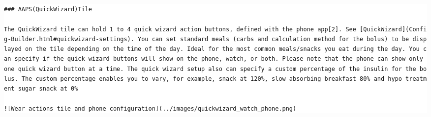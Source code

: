     ### AAPS(QuickWizard)Tile
    
    The QuickWizard tile can hold 1 to 4 quick wizard action buttons, defined with the phone app[2]. See [QuickWizard](Config-Builder.html#quickwizard-settings). You can set standard meals (carbs and calculation method for the bolus) to be displayed on the tile depending on the time of the day. Ideal for the most common meals/snacks you eat during the day. You can specify if the quick wizard buttons will show on the phone, watch, or both. Please note that the phone can show only one quick wizard button at a time. The quick wizard setup also can specify a custom percentage of the insulin for the bolus. The custom percentage enables you to vary, for example, snack at 120%, slow absorbing breakfast 80% and hypo treatment sugar snack at 0%
    
    ![Wear actions tile and phone configuration](../images/quickwizard_watch_phone.png)
    